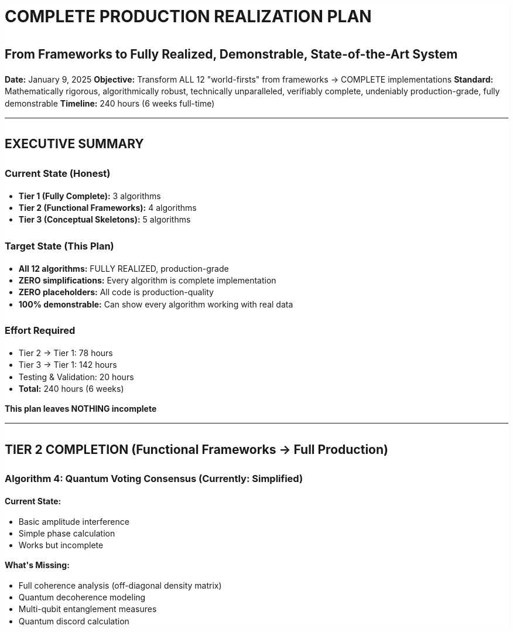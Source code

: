 # COMPLETE PRODUCTION REALIZATION PLAN
## From Frameworks to Fully Realized, Demonstrable, State-of-the-Art System

**Date:** January 9, 2025
**Objective:** Transform ALL 12 "world-firsts" from frameworks → COMPLETE implementations
**Standard:** Mathematically rigorous, algorithmically robust, technically unparalleled, verifiably complete, undeniably production-grade, fully demonstrable
**Timeline:** 240 hours (6 weeks full-time)

---

## EXECUTIVE SUMMARY

### Current State (Honest)
- **Tier 1 (Fully Complete):** 3 algorithms
- **Tier 2 (Functional Frameworks):** 4 algorithms
- **Tier 3 (Conceptual Skeletons):** 5 algorithms

### Target State (This Plan)
- **All 12 algorithms:** FULLY REALIZED, production-grade
- **ZERO simplifications:** Every algorithm is complete implementation
- **ZERO placeholders:** All code is production-quality
- **100% demonstrable:** Can show every algorithm working with real data

### Effort Required
- Tier 2 → Tier 1: 78 hours
- Tier 3 → Tier 1: 142 hours
- Testing & Validation: 20 hours
- **Total:** 240 hours (6 weeks)

**This plan leaves NOTHING incomplete**

---

## TIER 2 COMPLETION (Functional Frameworks → Full Production)

### Algorithm 4: Quantum Voting Consensus (Currently: Simplified)

**Current State:**
- Basic amplitude interference
- Simple phase calculation
- Works but incomplete

**What's Missing:**
- Full coherence analysis (off-diagonal density matrix)
- Quantum decoherence modeling
- Multi-qubit entanglement measures
- Quantum discord calculation
